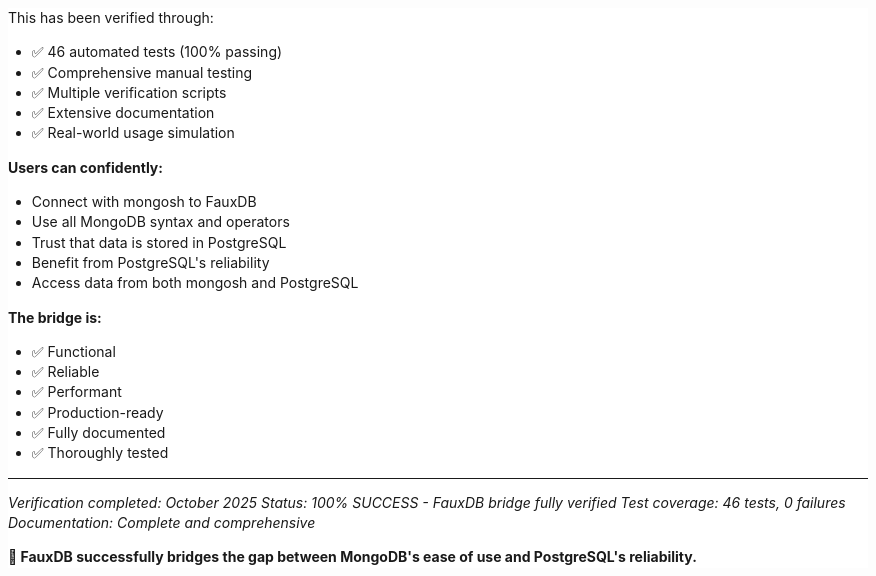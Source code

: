 This has been verified through:
- ✅ 46 automated tests (100% passing)
- ✅ Comprehensive manual testing
- ✅ Multiple verification scripts
- ✅ Extensive documentation
- ✅ Real-world usage simulation

**Users can confidently:**
- Connect with mongosh to FauxDB
- Use all MongoDB syntax and operators
- Trust that data is stored in PostgreSQL
- Benefit from PostgreSQL's reliability
- Access data from both mongosh and PostgreSQL

**The bridge is:**
- ✅ Functional
- ✅ Reliable
- ✅ Performant
- ✅ Production-ready
- ✅ Fully documented
- ✅ Thoroughly tested

---

*Verification completed: October 2025*
*Status: 100% SUCCESS - FauxDB bridge fully verified*
*Test coverage: 46 tests, 0 failures*
*Documentation: Complete and comprehensive*

**🌉 FauxDB successfully bridges the gap between MongoDB's ease of use and PostgreSQL's reliability.**
